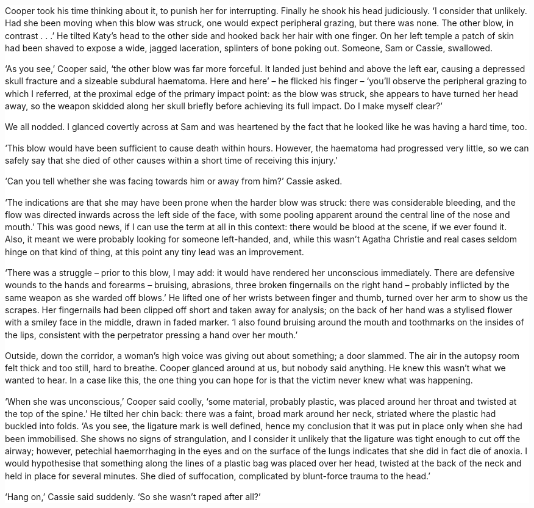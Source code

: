 Cooper took his time thinking about it, to punish her for interrupting. Finally he shook his head judiciously. ‘I consider that unlikely. Had she been moving when this blow was struck, one would expect peripheral grazing, but there was none. The other blow, in contrast . . .’ He tilted Katy’s head to the other side and hooked back her hair with one finger. On her left temple a patch of skin had been shaved to expose a wide, jagged laceration, splinters of bone poking out. Someone, Sam or Cassie, swallowed.

‘As you see,’ Cooper said, ‘the other blow was far more forceful. It landed just behind and above the left ear, causing a depressed skull fracture and a sizeable subdural haematoma. Here and here’ – he flicked his finger – ‘you’ll observe the peripheral grazing to which I referred, at the proximal edge of the primary impact point: as the blow was struck, she appears to have turned her head away, so the weapon skidded along her skull briefly before achieving its full impact. Do I make myself clear?’

We all nodded. I glanced covertly across at Sam and was heartened by the fact that he looked like he was having a hard time, too.

‘This blow would have been sufficient to cause death within hours. However, the haematoma had progressed very little, so we can safely say that she died of other causes within a short time of receiving this injury.’

‘Can you tell whether she was facing towards him or away from him?’ Cassie asked.

‘The indications are that she may have been prone when the harder blow was struck: there was considerable bleeding, and the flow was directed inwards across the left side of the face, with some pooling apparent around the central line of the nose and mouth.’ This was good news, if I can use the term at all in this context: there would be blood at the scene, if we ever found it. Also, it meant we were probably looking for someone left-handed, and, while this wasn’t Agatha Christie and real cases seldom hinge on that kind of thing, at this point any tiny lead was an improvement.

‘There was a struggle – prior to this blow, I may add: it would have rendered her unconscious immediately. There are defensive wounds to the hands and forearms – bruising, abrasions, three broken fingernails on the right hand – probably inflicted by the same weapon as she warded off blows.’ He lifted one of her wrists between finger and thumb, turned over her arm to show us the scrapes. Her fingernails had been clipped off short and taken away for analysis; on the back of her hand was a stylised flower with a smiley face in the middle, drawn in faded marker. ‘I also found bruising around the mouth and toothmarks on the insides of the lips, consistent with the perpetrator pressing a hand over her mouth.’

Outside, down the corridor, a woman’s high voice was giving out about something; a door slammed. The air in the autopsy room felt thick and too still, hard to breathe. Cooper glanced around at us, but nobody said anything. He knew this wasn’t what we wanted to hear. In a case like this, the one thing you can hope for is that the victim never knew what was happening.

‘When she was unconscious,’ Cooper said coolly, ‘some material, probably plastic, was placed around her throat and twisted at the top of the spine.’ He tilted her chin back: there was a faint, broad mark around her neck, striated where the plastic had buckled into folds. ‘As you see, the ligature mark is well defined, hence my conclusion that it was put in place only when she had been immobilised. She shows no signs of strangulation, and I consider it unlikely that the ligature was tight enough to cut off the airway; however, petechial haemorrhaging in the eyes and on the surface of the lungs indicates that she did in fact die of anoxia. I would hypothesise that something along the lines of a plastic bag was placed over her head, twisted at the back of the neck and held in place for several minutes. She died of suffocation, complicated by blunt-force trauma to the head.’

‘Hang on,’ Cassie said suddenly. ‘So she wasn’t raped after all?’
